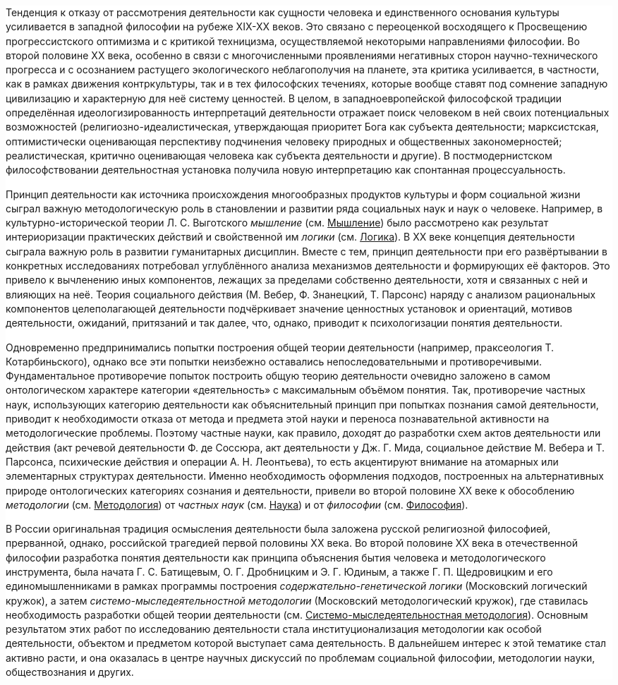 Тенденция к отказу от рассмотрения деятельности как сущности человека и единственного основания культуры усиливается в западной философии на рубеже XIX-XX веков. Это связано с переоценкой восходящего к Просвещению прогрессистского оптимизма и с критикой техницизма, осуществляемой некоторыми направлениями философии. Во второй половине XX века, особенно в связи с многочисленными проявлениями негативных сторон научно-технического прогресса и с осознанием растущего экологического неблагополучия на планете, эта критика усиливается, в частности, как в рамках движения контркультуры, так и в тех философских течениях, которые вообще ставят под сомнение западную цивилизацию и характерную для неё систему ценностей. В целом, в западноевропейской философской традиции определённая идеологизированность интерпретаций деятельности отражает поиск человеком в ней своих потенциальных возможностей (религиозно-идеалистическая, утверждающая приоритет Бога как субъекта деятельности; марксистская, оптимистически оценивающая перспективу подчинения человеку природных и общественных закономерностей; реалистическая, критично оценивающая человека как субъекта деятельности и другие). В постмодернистском философствовании деятельностная установка получила новую интерпретацию как спонтанная процессуальность.

Принцип деятельности как источника происхождения многообразных продуктов культуры и форм социальной жизни сыграл важную методологическую роль в становлении и развитии ряда социальных наук и наук о человеке. Например, в культурно-исторической теории Л. С. Выготского _мышление_ (см. [Мышление](https://gtmarket.ru/concepts/7007)) было рассмотрено как результат интериоризации практических действий и свойственной им _логики_ (см. [Логика](https://gtmarket.ru/concepts/6892)). В XX веке концепция деятельности сыграла важную роль в развитии гуманитарных дисциплин. Вместе с тем, принцип деятельности при его развёртывании в конкретных исследованиях потребовал углублённого анализа механизмов деятельности и формирующих её факторов. Это привело к вычленению иных компонентов, лежащих за пределами собственно деятельности, хотя и связанных с ней и влияющих на неё. Теория социального действия (М. Вебер, Ф. Знанецкий, Т. Парсонс) наряду с анализом рациональных компонентов целеполагающей деятельности подчёркивает значение ценностных установок и ориентаций, мотивов деятельности, ожиданий, притязаний и так далее, что, однако, приводит к психологизации понятия деятельности.

Одновременно предпринимались попытки построения общей теории деятельности (например, праксеология Т. Котарбиньского), однако все эти попытки неизбежно оставались непоследовательными и противоречивыми. Фундаментальное противоречие попыток построить общую теорию деятельности очевидно заложено в самом онтологическом характере категории «деятельность» с максимальным объёмом понятия. Так, противоречие частных наук, использующих категорию деятельности как объяснительный принцип при попытках познания самой деятельности, приводит к необходимости отказа от метода и предмета этой науки и переноса познавательной активности на методологические проблемы. Поэтому частные науки, как правило, доходят до разработки схем актов деятельности или действия (акт речевой деятельности Ф. де Соссюра, акт деятельности у Дж. Г. Мида, социальное действие М. Вебера и Т. Парсонса, психические действия и операции А. Н. Леонтьева), то есть акцентируют внимание на атомарных или элементарных структурах деятельности. Именно необходимость оформления подходов, построенных на альтернативных природе онтологических категориях сознания и деятельности, привели во второй половине XX веке к обособлению _методологии_ (см. [Методология](https://gtmarket.ru/concepts/6870)) от _частных наук_ (см. [Наука](https://gtmarket.ru/concepts/6860)) и от _философии_ (см. [Философия](https://gtmarket.ru/concepts/6862)).

В России оригинальная традиция осмысления деятельности была заложена русской религиозной философией, прерванной, однако, российской трагедией первой половины XX века. Во второй половине XX века в отечественной философии разработка понятия деятельности как принципа объяснения бытия человека и методологического инструмента, была начата Г. С. Батищевым, О. Г. Дробницким и Э. Г. Юдиным, а также Г. П. Щедровицким и его единомышленниками в рамках программы построения _содержательно-генетической логики_ (Московский логический кружок), а затем _системо-мыследеятельностной методологии_ (Московский методологический кружок), где ставилась необходимость разработки общей теории деятельности (см. [Системо-мыследеятельностная методология](https://gtmarket.ru/concepts/7268)). Основным результатом этих работ по исследованию деятельности стала институционализация методологии как особой деятельности, объектом и предметом которой выступает сама деятельность. В дальнейшем интерес к этой тематике стал активно расти, и она оказалась в центре научных дискуссий по проблемам социальной философии, методологии науки, обществознания и других.
